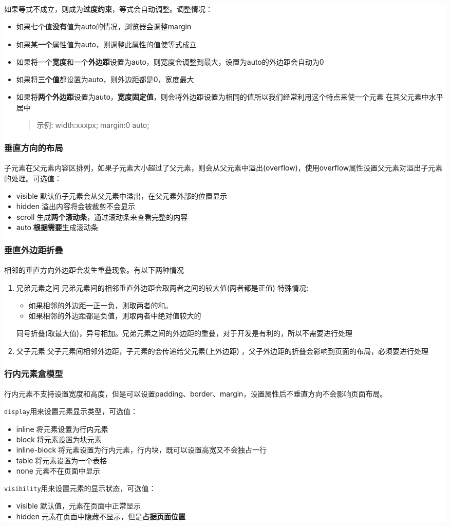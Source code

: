 如果等式不成立，则成为**过度约束**，等式会自动调整。调整情况：

* 如果七个值**没有**值为auto的情况，浏览器会调整margin

* 如果某**一个**属性值为auto，则调整此属性的值使等式成立

* 如果将一个**宽度**和一个**外边距**设置为auto，则宽度会调整到最大，设置为auto的外边距会自动为0

* 如果将**三个值**都设置为auto，则外边距都是0，宽度最大

* 如果将**两个外边距**设置为auto，**宽度固定值**，则会将外边距设置为相同的值所以我们经常利用这个特点来使一个元素 在其父元素中水平居中

  > 示例:
  > width:xxxpx;
  > margin:0 auto;
  
  

### 垂直方向的布局

子元素在父元素内容区排列，如果子元素大小超过了父元素，则会从父元素中溢出(overflow)，使用overflow属性设置父元素对溢出子元素的处理。可选值：

* visible 默认值子元素会从父元素中溢出，在父元素外部的位置显示
* hidden 溢出内容将会被裁剪不会显示
* scroll 生成**两个滚动条**，通过滚动条来查看完整的内容
* auto **根据需要**生成滚动条

### 垂直外边距折叠


相邻的垂直方向外边距会发生重叠现象。有以下两种情况

1. 兄弟元素之间
   兄弟元素间的相邻垂直外边距会取两者之间的较大值(两者都是正值)
   特殊情况:

   * 如果相邻的外边距一正一负，则取两者的和。
   * 如果相邻的外边距都是负值，则取两者中绝对值较大的

   同号折叠(取最大值)，异号相加。兄弟元素之间的外边距的重叠，对于开发是有利的，所以不需要进行处理

2. 父子元素
   父子元素间相邻外边距，子元素的会传递给父元素(上外边距) ，父子外边距的折叠会影响到页面的布局，必须要进行处理

### 行内元素盒模型

行内元素不支持设置宽度和高度，但是可以设置padding、border、margin，设置属性后不垂直方向不会影响页面布局。

`display`用来设置元素显示类型，可选值：

* inline 将元素设置为行内元素
* block 将元素设置为块元素
* inline-block 将元素设置为行内元素，行内块，既可以设置高宽又不会独占一行
* table 将元素设置为一个表格
* none 元素不在页面中显示

`visibility`用来设置元素的显示状态，可选值：

* visible 默认值，元素在页面中正常显示
* hidden 元素在页面中隐藏不显示，但是**占据页面位置**
